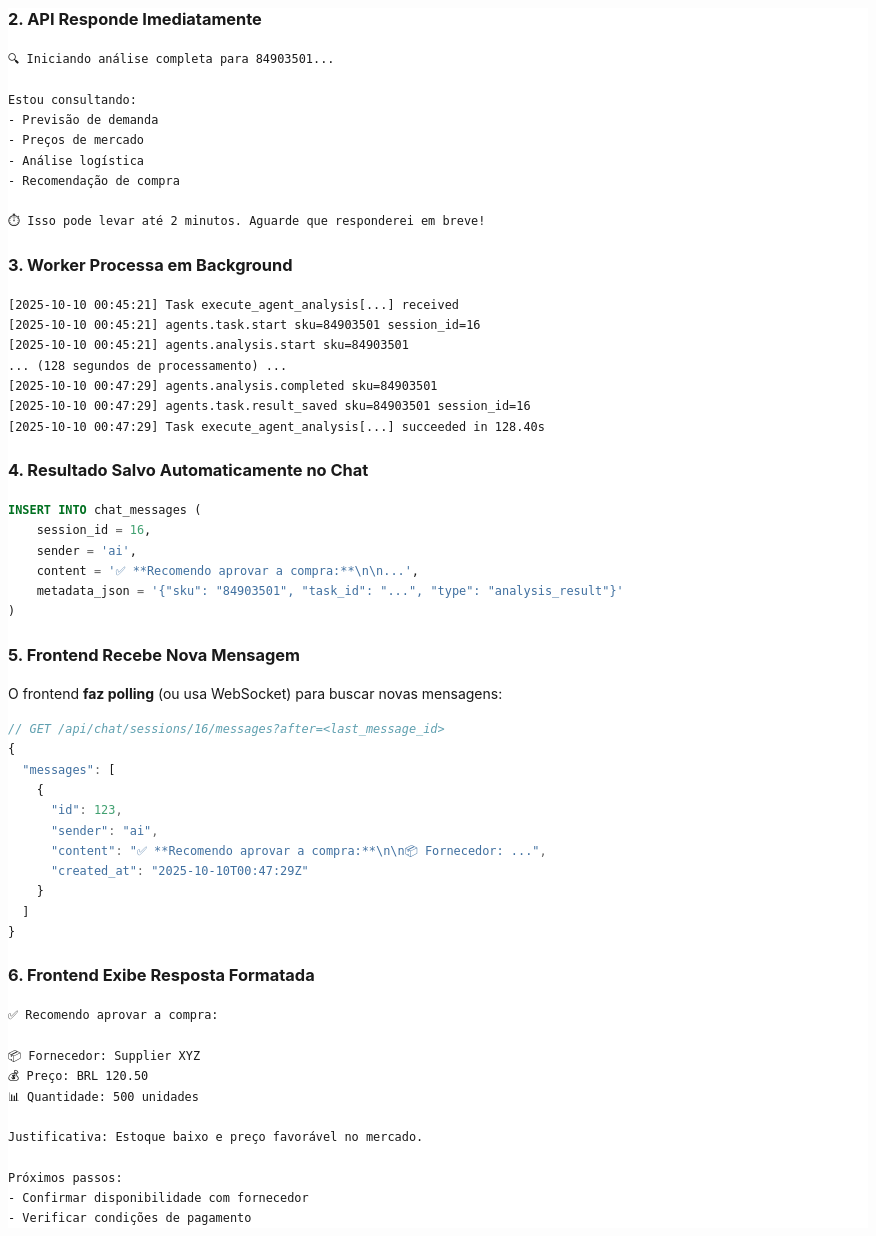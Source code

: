### 2. API Responde Imediatamente
```
🔍 Iniciando análise completa para 84903501...

Estou consultando:
- Previsão de demanda
- Preços de mercado
- Análise logística
- Recomendação de compra

⏱️ Isso pode levar até 2 minutos. Aguarde que responderei em breve!
```

### 3. Worker Processa em Background
```
[2025-10-10 00:45:21] Task execute_agent_analysis[...] received
[2025-10-10 00:45:21] agents.task.start sku=84903501 session_id=16
[2025-10-10 00:45:21] agents.analysis.start sku=84903501
... (128 segundos de processamento) ...
[2025-10-10 00:47:29] agents.analysis.completed sku=84903501
[2025-10-10 00:47:29] agents.task.result_saved sku=84903501 session_id=16
[2025-10-10 00:47:29] Task execute_agent_analysis[...] succeeded in 128.40s
```

### 4. Resultado Salvo Automaticamente no Chat
```sql
INSERT INTO chat_messages (
    session_id = 16,
    sender = 'ai',
    content = '✅ **Recomendo aprovar a compra:**\n\n...',
    metadata_json = '{"sku": "84903501", "task_id": "...", "type": "analysis_result"}'
)
```

### 5. Frontend Recebe Nova Mensagem
O frontend **faz polling** (ou usa WebSocket) para buscar novas mensagens:

```javascript
// GET /api/chat/sessions/16/messages?after=<last_message_id>
{
  "messages": [
    {
      "id": 123,
      "sender": "ai",
      "content": "✅ **Recomendo aprovar a compra:**\n\n📦 Fornecedor: ...",
      "created_at": "2025-10-10T00:47:29Z"
    }
  ]
}
```

### 6. Frontend Exibe Resposta Formatada
```
✅ Recomendo aprovar a compra:

📦 Fornecedor: Supplier XYZ
💰 Preço: BRL 120.50
📊 Quantidade: 500 unidades

Justificativa: Estoque baixo e preço favorável no mercado.

Próximos passos:
- Confirmar disponibilidade com fornecedor
- Verificar condições de pagamento
```